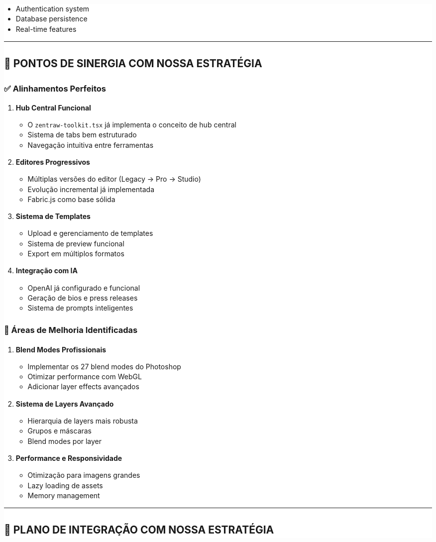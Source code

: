 - Authentication system
- Database persistence
- Real-time features

---

## 🎯 **PONTOS DE SINERGIA COM NOSSA ESTRATÉGIA**

### **✅ Alinhamentos Perfeitos**

1. **Hub Central Funcional**

   - O `zentraw-toolkit.tsx` já implementa o conceito de hub central
   - Sistema de tabs bem estruturado
   - Navegação intuitiva entre ferramentas

2. **Editores Progressivos**

   - Múltiplas versões do editor (Legacy → Pro → Studio)
   - Evolução incremental já implementada
   - Fabric.js como base sólida

3. **Sistema de Templates**

   - Upload e gerenciamento de templates
   - Sistema de preview funcional
   - Export em múltiplos formatos

4. **Integração com IA**
   - OpenAI já configurado e funcional
   - Geração de bios e press releases
   - Sistema de prompts inteligentes

### **🔧 Áreas de Melhoria Identificadas**

1. **Blend Modes Profissionais**

   - Implementar os 27 blend modes do Photoshop
   - Otimizar performance com WebGL
   - Adicionar layer effects avançados

2. **Sistema de Layers Avançado**

   - Hierarquia de layers mais robusta
   - Grupos e máscaras
   - Blend modes por layer

3. **Performance e Responsividade**
   - Otimização para imagens grandes
   - Lazy loading de assets
   - Memory management

---

## 🚀 **PLANO DE INTEGRAÇÃO COM NOSSA ESTRATÉGIA**
